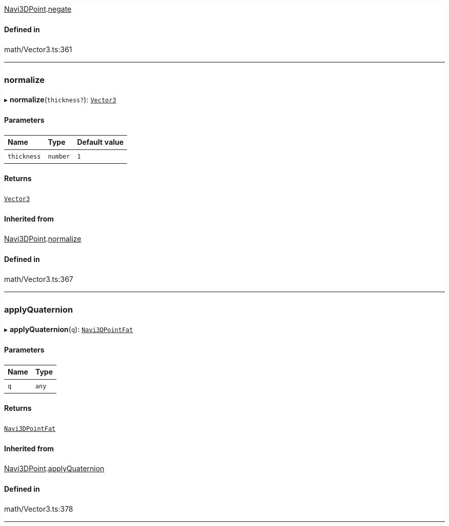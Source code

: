[Navi3DPoint](Navi3DPoint.md).[negate](Navi3DPoint.md#negate)

#### Defined in

math/Vector3.ts:361

___

### normalize

▸ **normalize**(`thickness?`): [`Vector3`](Vector3.md)

#### Parameters

| Name | Type | Default value |
| :------ | :------ | :------ |
| `thickness` | `number` | `1` |

#### Returns

[`Vector3`](Vector3.md)

#### Inherited from

[Navi3DPoint](Navi3DPoint.md).[normalize](Navi3DPoint.md#normalize)

#### Defined in

math/Vector3.ts:367

___

### applyQuaternion

▸ **applyQuaternion**(`q`): [`Navi3DPointFat`](Navi3DPointFat.md)

#### Parameters

| Name | Type |
| :------ | :------ |
| `q` | `any` |

#### Returns

[`Navi3DPointFat`](Navi3DPointFat.md)

#### Inherited from

[Navi3DPoint](Navi3DPoint.md).[applyQuaternion](Navi3DPoint.md#applyquaternion)

#### Defined in

math/Vector3.ts:378

___

